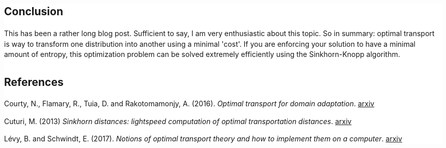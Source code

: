 ## Conclusion

This has been a rather long blog post. Sufficient to say, I am very enthusiastic about this topic. So in summary: optimal transport is way to transform one distribution into another using a minimal 'cost'. If you are enforcing your solution to have a minimal amount of entropy, this optimization problem can be solved extremely efficiently using the Sinkhorn-Knopp algorithm.

## References

Courty, N., Flamary, R., Tuia, D. and Rakotomamonjy, A. (2016). *Optimal transport for domain adaptation*. [arxiv](https://arxiv.org/abs/1507.00504)

Cuturi, M. (2013) *Sinkhorn distances: lightspeed computation of optimal transportation distances*. [arxiv](https://arxiv.org/abs/1306.0895)

Lévy, B. and Schwindt, E. (2017). *Notions of optimal transport theory and how to implement them on a computer*.  [arxiv](https://arxiv.org/abs/1710.02634)
